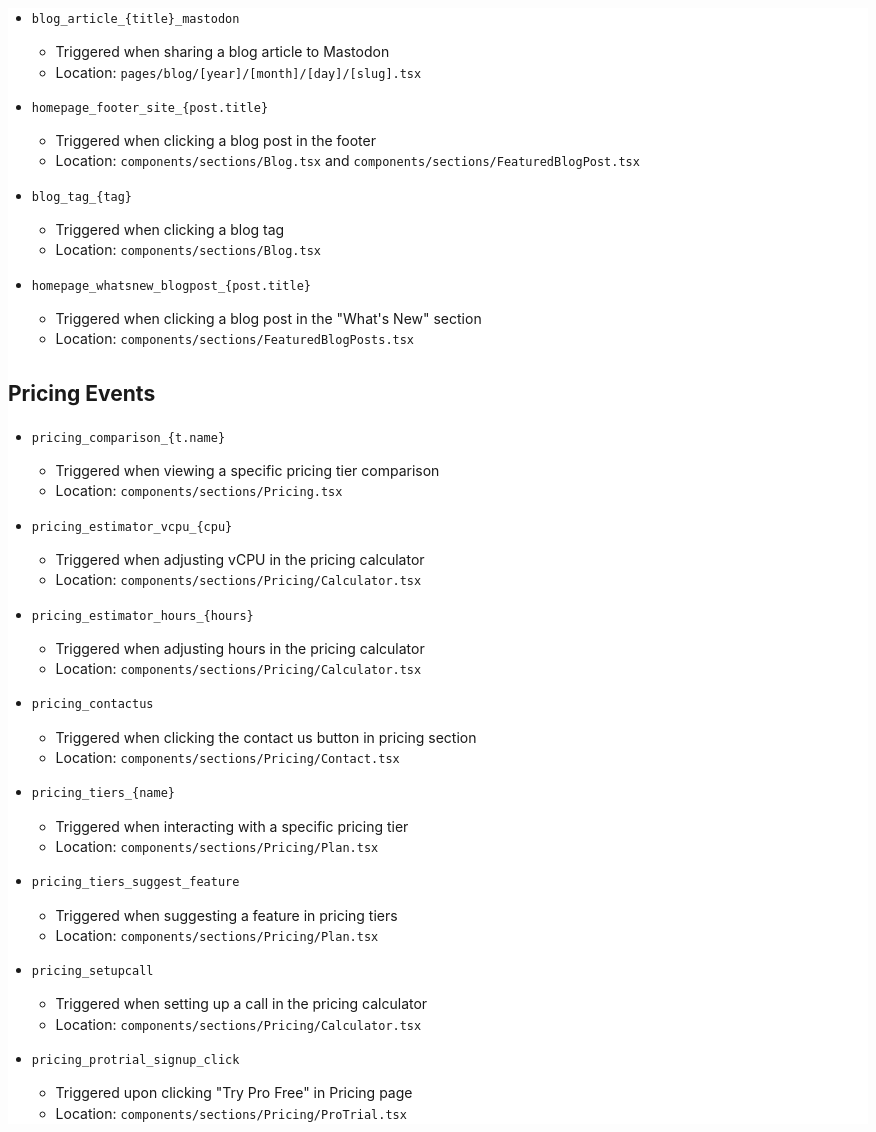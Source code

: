 - `blog_article_{title}_mastodon`

  - Triggered when sharing a blog article to Mastodon
  - Location: `pages/blog/[year]/[month]/[day]/[slug].tsx`

- `homepage_footer_site_{post.title}`

  - Triggered when clicking a blog post in the footer
  - Location: `components/sections/Blog.tsx` and `components/sections/FeaturedBlogPost.tsx`

- `blog_tag_{tag}`

  - Triggered when clicking a blog tag
  - Location: `components/sections/Blog.tsx`

- `homepage_whatsnew_blogpost_{post.title}`
  - Triggered when clicking a blog post in the "What's New" section
  - Location: `components/sections/FeaturedBlogPosts.tsx`

## Pricing Events

- `pricing_comparison_{t.name}`

  - Triggered when viewing a specific pricing tier comparison
  - Location: `components/sections/Pricing.tsx`

- `pricing_estimator_vcpu_{cpu}`

  - Triggered when adjusting vCPU in the pricing calculator
  - Location: `components/sections/Pricing/Calculator.tsx`

- `pricing_estimator_hours_{hours}`

  - Triggered when adjusting hours in the pricing calculator
  - Location: `components/sections/Pricing/Calculator.tsx`

- `pricing_contactus`

  - Triggered when clicking the contact us button in pricing section
  - Location: `components/sections/Pricing/Contact.tsx`

- `pricing_tiers_{name}`

  - Triggered when interacting with a specific pricing tier
  - Location: `components/sections/Pricing/Plan.tsx`

- `pricing_tiers_suggest_feature`

  - Triggered when suggesting a feature in pricing tiers
  - Location: `components/sections/Pricing/Plan.tsx`

- `pricing_setupcall`

  - Triggered when setting up a call in the pricing calculator
  - Location: `components/sections/Pricing/Calculator.tsx`

- `pricing_protrial_signup_click`

  - Triggered upon clicking "Try Pro Free" in Pricing page
  - Location: `components/sections/Pricing/ProTrial.tsx`
